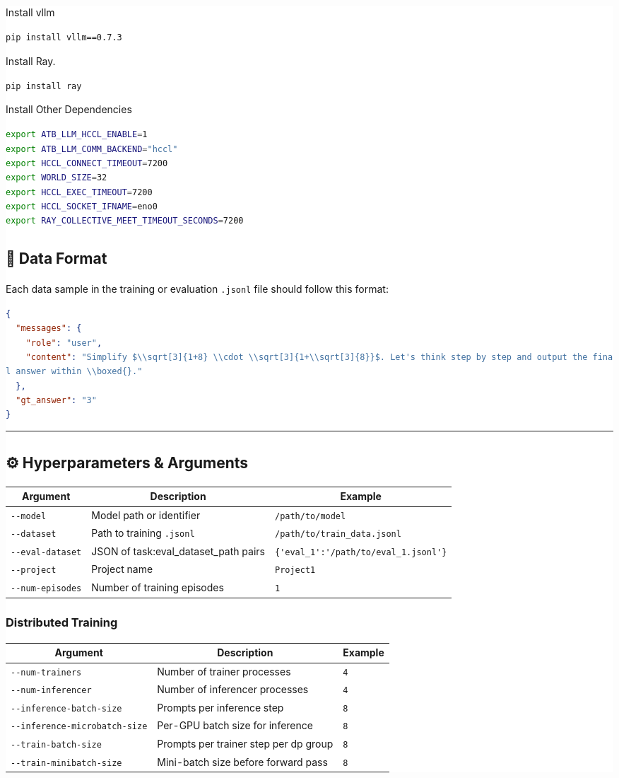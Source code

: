 Install vllm
```bash
pip install vllm==0.7.3
```

Install Ray.
```bash
pip install ray
```

Install Other Dependencies
```bash
export ATB_LLM_HCCL_ENABLE=1
export ATB_LLM_COMM_BACKEND="hccl"
export HCCL_CONNECT_TIMEOUT=7200
export WORLD_SIZE=32
export HCCL_EXEC_TIMEOUT=7200
export HCCL_SOCKET_IFNAME=eno0
export RAY_COLLECTIVE_MEET_TIMEOUT_SECONDS=7200
```

## 🧠 Data Format

Each data sample in the training or evaluation `.jsonl` file should follow this format:

```json
{
  "messages": {
    "role": "user",
    "content": "Simplify $\\sqrt[3]{1+8} \\cdot \\sqrt[3]{1+\\sqrt[3]{8}}$. Let's think step by step and output the final answer within \\boxed{}."
  },
  "gt_answer": "3"
}
```

---

## ⚙️ Hyperparameters & Arguments

| Argument         | Description                             | Example           |
| ---------------- | --------------------------------------- | ----------------- |
| `--model`        | Model path or identifier                | `/path/to/model` |
| `--dataset`      | Path to training `.jsonl`               | `/path/to/train_data.jsonl`      |
| `--eval-dataset` | JSON of task\:eval\_dataset\_path pairs | `{'eval_1':'/path/to/eval_1.jsonl'}`            |
| `--project`      | Project name                            | `Project1`            |
| `--num-episodes` | Number of training episodes             | `1`               |

### Distributed Training

| Argument                      | Description                           | Example |
| ----------------------------- | ------------------------------------- | ------- |
| `--num-trainers`              | Number of trainer processes           | `4`     |
| `--num-inferencer`            | Number of inferencer processes        | `4`     |
| `--inference-batch-size`      | Prompts per inference step            | `8`    |
| `--inference-microbatch-size` | Per-GPU batch size for inference      | `8`     |
| `--train-batch-size`          | Prompts per trainer step per dp group | `8`    |
| `--train-minibatch-size`      | Mini-batch size before forward pass   | `8`     |